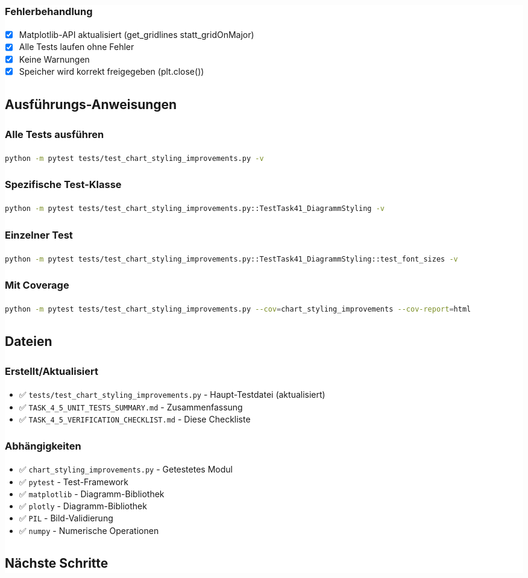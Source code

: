### Fehlerbehandlung

- [x] Matplotlib-API aktualisiert (get_gridlines statt_gridOnMajor)
- [x] Alle Tests laufen ohne Fehler
- [x] Keine Warnungen
- [x] Speicher wird korrekt freigegeben (plt.close())

## Ausführungs-Anweisungen

### Alle Tests ausführen

```bash
python -m pytest tests/test_chart_styling_improvements.py -v
```

### Spezifische Test-Klasse

```bash
python -m pytest tests/test_chart_styling_improvements.py::TestTask41_DiagrammStyling -v
```

### Einzelner Test

```bash
python -m pytest tests/test_chart_styling_improvements.py::TestTask41_DiagrammStyling::test_font_sizes -v
```

### Mit Coverage

```bash
python -m pytest tests/test_chart_styling_improvements.py --cov=chart_styling_improvements --cov-report=html
```

## Dateien

### Erstellt/Aktualisiert

- ✅ `tests/test_chart_styling_improvements.py` - Haupt-Testdatei (aktualisiert)
- ✅ `TASK_4_5_UNIT_TESTS_SUMMARY.md` - Zusammenfassung
- ✅ `TASK_4_5_VERIFICATION_CHECKLIST.md` - Diese Checkliste

### Abhängigkeiten

- ✅ `chart_styling_improvements.py` - Getestetes Modul
- ✅ `pytest` - Test-Framework
- ✅ `matplotlib` - Diagramm-Bibliothek
- ✅ `plotly` - Diagramm-Bibliothek
- ✅ `PIL` - Bild-Validierung
- ✅ `numpy` - Numerische Operationen

## Nächste Schritte
